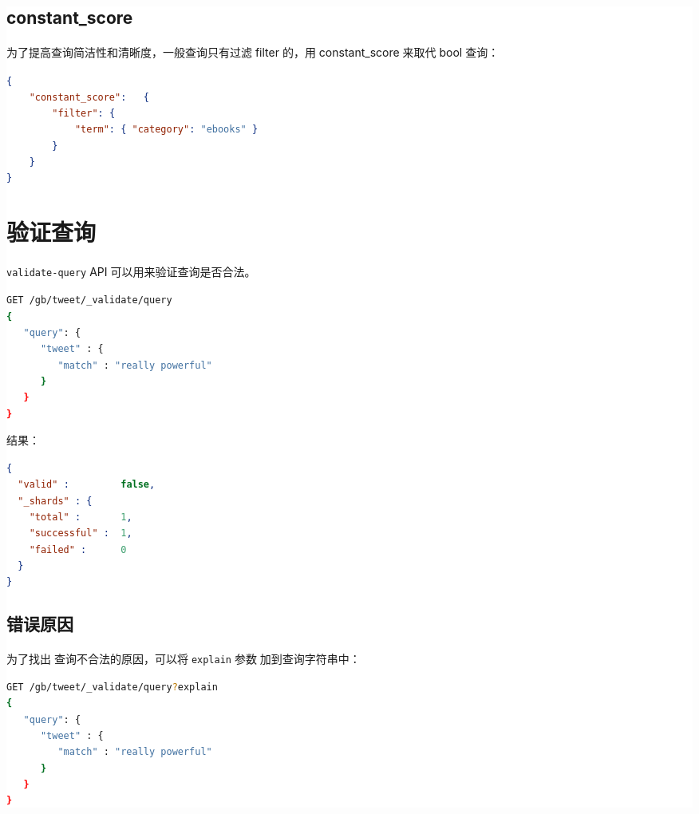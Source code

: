 ## constant_score

为了提高查询简洁性和清晰度，一般查询只有过滤 filter 的，用 constant_score 来取代 bool 查询：

```json
{
    "constant_score":   {
        "filter": {
            "term": { "category": "ebooks" } 
        }
    }
}
```



# 验证查询

`validate-query` API 可以用来验证查询是否合法。

```sh
GET /gb/tweet/_validate/query
{
   "query": {
      "tweet" : {
         "match" : "really powerful"
      }
   }
}
```

结果：

```json
{
  "valid" :         false,
  "_shards" : {
    "total" :       1,
    "successful" :  1,
    "failed" :      0
  }
}
```

## 错误原因

为了找出 查询不合法的原因，可以将 `explain` 参数 加到查询字符串中：

```sh
GET /gb/tweet/_validate/query?explain 
{
   "query": {
      "tweet" : {
         "match" : "really powerful"
      }
   }
}
```


